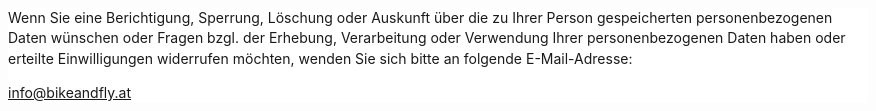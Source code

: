 Wenn Sie eine Berichtigung, Sperrung, Löschung oder Auskunft über die zu Ihrer Person gespeicherten personenbezogenen Daten wünschen oder Fragen bzgl. der Erhebung, Verarbeitung oder Verwendung Ihrer personenbezogenen Daten haben oder erteilte Einwilligungen widerrufen möchten, wenden Sie sich bitte an folgende E-Mail-Adresse: 

<a href="mailto:info@bikeandfly.at">info@bikeandfly.at</a>

